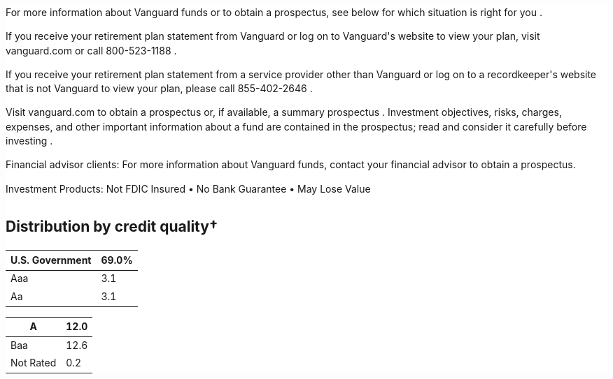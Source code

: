 For more information about Vanguard funds or to obtain a prospectus, see below for which situation is right for you .

If you receive your retirement plan statement from Vanguard or log on to Vanguard's website to view your plan, visit vanguard.com or call 800-523-1188 .

If you receive your retirement plan statement from a service provider other than Vanguard or log on to a recordkeeper's website that is not Vanguard to view your plan, please call 855-402-2646 .

Visit vanguard.com to obtain a prospectus or, if available, a summary prospectus . Investment objectives, risks, charges, expenses, and other important information about a fund are contained in the prospectus; read and consider it carefully before investing .

Financial advisor clients: For more information about Vanguard funds, contact your financial advisor to obtain a prospectus.

Investment Products: Not FDIC Insured • No Bank Guarantee • May Lose Value

## Distribution by credit quality†

| U.S. Government   |   69.0% |
|-------------------|---------|
| Aaa               |     3.1 |
| Aa                |     3.1 |







| A         |   12.0 |
|-----------|--------|
| Baa       |   12.6 |
| Not Rated |    0.2 |